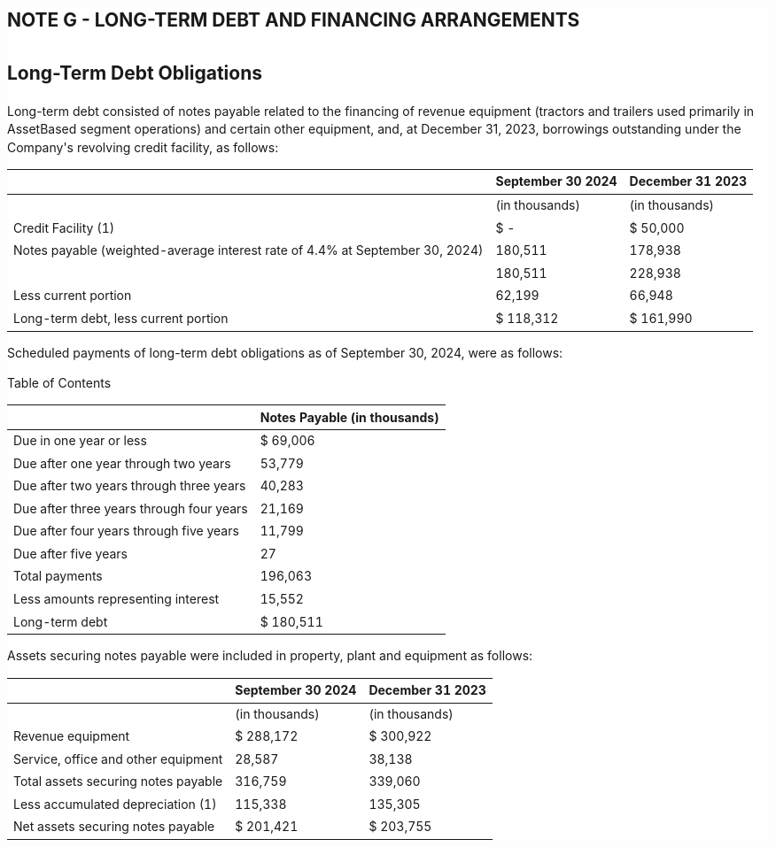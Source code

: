 ## NOTE G - LONG-TERM DEBT AND FINANCING ARRANGEMENTS

## Long-Term Debt Obligations

Long-term debt consisted of notes payable related to the financing of revenue equipment (tractors and trailers used primarily in AssetBased segment operations) and certain other equipment, and, at December 31, 2023, borrowings outstanding under the Company's revolving credit facility, as follows:

|                                                                              | September 30 2024   | December 31 2023   |
|------------------------------------------------------------------------------|---------------------|--------------------|
|                                                                              | (in thousands)      | (in thousands)     |
| Credit Facility (1)                                                          | $ -                 | $ 50,000           |
| Notes payable (weighted-average interest rate of 4.4% at September 30, 2024) | 180,511             | 178,938            |
|                                                                              | 180,511             | 228,938            |
| Less current portion                                                         | 62,199              | 66,948             |
| Long-term debt, less current portion                                         | $ 118,312           | $ 161,990          |

Scheduled payments of long-term debt obligations as of September 30, 2024, were as follows:

Table of Contents

|                                          | Notes Payable (in thousands)   |
|------------------------------------------|--------------------------------|
| Due in one year or less                  | $ 69,006                       |
| Due after one year through two years     | 53,779                         |
| Due after two years through three years  | 40,283                         |
| Due after three years through four years | 21,169                         |
| Due after four years through five years  | 11,799                         |
| Due after five years                     | 27                             |
| Total payments                           | 196,063                        |
| Less amounts representing interest       | 15,552                         |
| Long-term debt                           | $ 180,511                      |

Assets securing notes payable were included in property, plant and equipment as follows:

|                                     | September 30 2024   | December 31 2023   |
|-------------------------------------|---------------------|--------------------|
|                                     | (in thousands)      | (in thousands)     |
| Revenue equipment                   | $ 288,172           | $ 300,922          |
| Service, office and other equipment | 28,587              | 38,138             |
| Total assets securing notes payable | 316,759             | 339,060            |
| Less accumulated depreciation (1)   | 115,338             | 135,305            |
| Net assets securing notes payable   | $ 201,421           | $ 203,755          |
